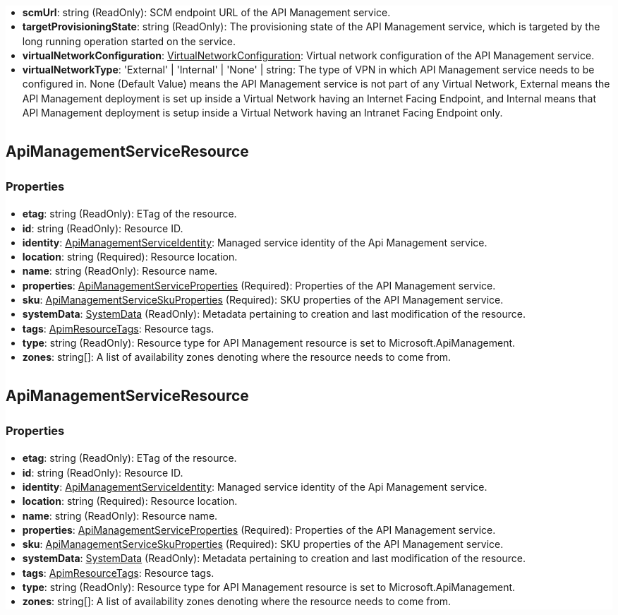 * **scmUrl**: string (ReadOnly): SCM endpoint URL of the API Management service.
* **targetProvisioningState**: string (ReadOnly): The provisioning state of the API Management service, which is targeted by the long running operation started on the service.
* **virtualNetworkConfiguration**: [VirtualNetworkConfiguration](#virtualnetworkconfiguration): Virtual network configuration of the API Management service.
* **virtualNetworkType**: 'External' | 'Internal' | 'None' | string: The type of VPN in which API Management service needs to be configured in. None (Default Value) means the API Management service is not part of any Virtual Network, External means the API Management deployment is set up inside a Virtual Network having an Internet Facing Endpoint, and Internal means that API Management deployment is setup inside a Virtual Network having an Intranet Facing Endpoint only.

## ApiManagementServiceResource
### Properties
* **etag**: string (ReadOnly): ETag of the resource.
* **id**: string (ReadOnly): Resource ID.
* **identity**: [ApiManagementServiceIdentity](#apimanagementserviceidentity): Managed service identity of the Api Management service.
* **location**: string (Required): Resource location.
* **name**: string (ReadOnly): Resource name.
* **properties**: [ApiManagementServiceProperties](#apimanagementserviceproperties) (Required): Properties of the API Management service.
* **sku**: [ApiManagementServiceSkuProperties](#apimanagementserviceskuproperties) (Required): SKU properties of the API Management service.
* **systemData**: [SystemData](#systemdata) (ReadOnly): Metadata pertaining to creation and last modification of the resource.
* **tags**: [ApimResourceTags](#apimresourcetags): Resource tags.
* **type**: string (ReadOnly): Resource type for API Management resource is set to Microsoft.ApiManagement.
* **zones**: string[]: A list of availability zones denoting where the resource needs to come from.

## ApiManagementServiceResource
### Properties
* **etag**: string (ReadOnly): ETag of the resource.
* **id**: string (ReadOnly): Resource ID.
* **identity**: [ApiManagementServiceIdentity](#apimanagementserviceidentity): Managed service identity of the Api Management service.
* **location**: string (Required): Resource location.
* **name**: string (ReadOnly): Resource name.
* **properties**: [ApiManagementServiceProperties](#apimanagementserviceproperties) (Required): Properties of the API Management service.
* **sku**: [ApiManagementServiceSkuProperties](#apimanagementserviceskuproperties) (Required): SKU properties of the API Management service.
* **systemData**: [SystemData](#systemdata) (ReadOnly): Metadata pertaining to creation and last modification of the resource.
* **tags**: [ApimResourceTags](#apimresourcetags): Resource tags.
* **type**: string (ReadOnly): Resource type for API Management resource is set to Microsoft.ApiManagement.
* **zones**: string[]: A list of availability zones denoting where the resource needs to come from.
